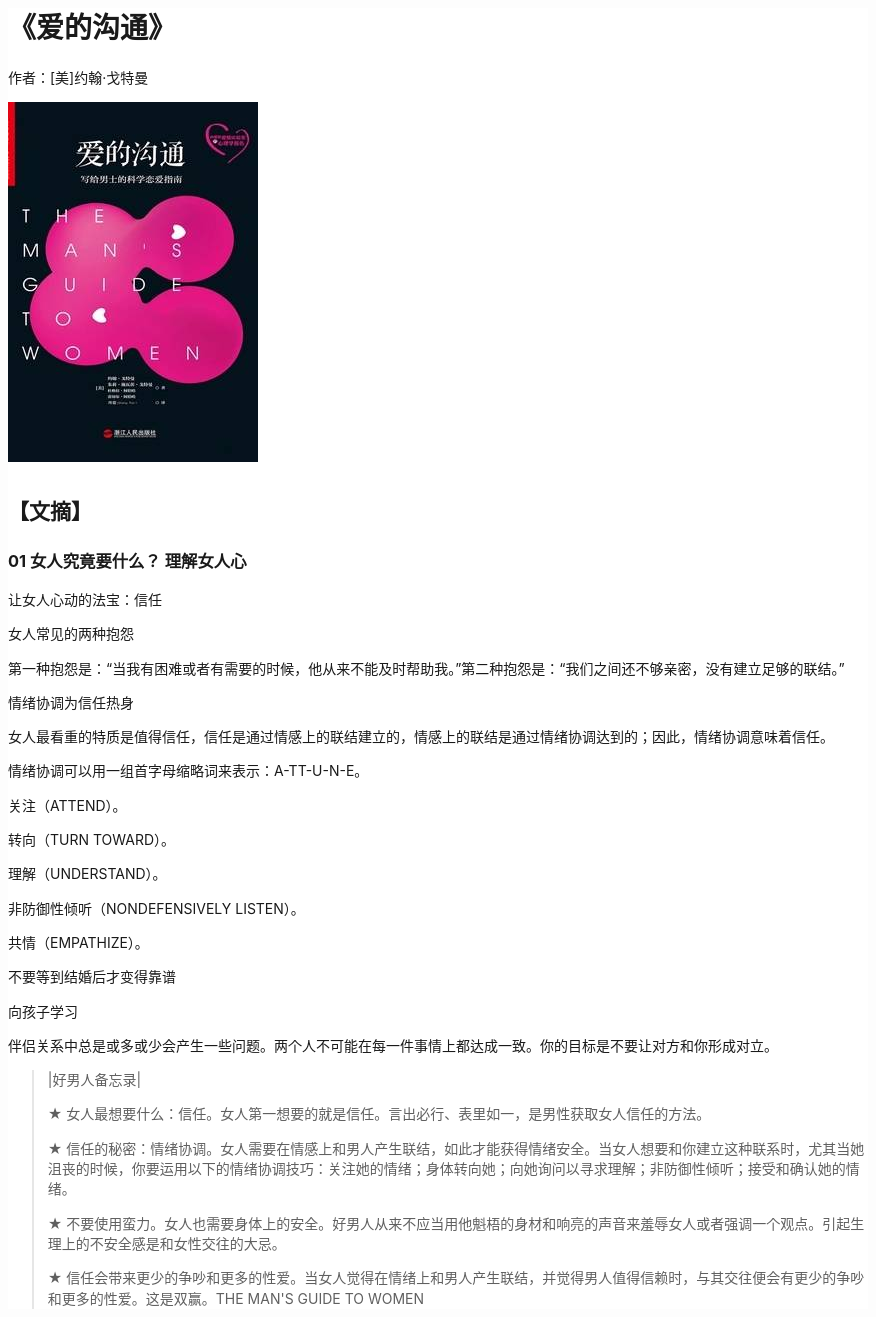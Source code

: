 # 《爱的沟通》

作者：[美]约翰·戈特曼

![](./src/20250802164120.jpg)
## 【文摘】
###  01 女人究竟要什么？ 理解女人心

让女人心动的法宝：信任   

女人常见的两种抱怨   

第一种抱怨是：“当我有困难或者有需要的时候，他从来不能及时帮助我。”第二种抱怨是：“我们之间还不够亲密，没有建立足够的联结。”   

情绪协调为信任热身   

女人最看重的特质是值得信任，信任是通过情感上的联结建立的，情感上的联结是通过情绪协调达到的；因此，情绪协调意味着信任。   

情绪协调可以用一组首字母缩略词来表示：A-TT-U-N-E。   

关注（ATTEND）。   

转向（TURN TOWARD）。

理解（UNDERSTAND）。   

非防御性倾听（NONDEFENSIVELY LISTEN）。    

共情（EMPATHIZE）。   

不要等到结婚后才变得靠谱   

向孩子学习   

伴侣关系中总是或多或少会产生一些问题。两个人不可能在每一件事情上都达成一致。你的目标是不要让对方和你形成对立。   

> |好男人备忘录|
>
> ★ 女人最想要什么：信任。女人第一想要的就是信任。言出必行、表里如一，是男性获取女人信任的方法。
>
> ★ 信任的秘密：情绪协调。女人需要在情感上和男人产生联结，如此才能获得情绪安全。当女人想要和你建立这种联系时，尤其当她沮丧的时候，你要运用以下的情绪协调技巧：关注她的情绪；身体转向她；向她询问以寻求理解；非防御性倾听；接受和确认她的情绪。
>
> ★ 不要使用蛮力。女人也需要身体上的安全。好男人从来不应当用他魁梧的身材和响亮的声音来羞辱女人或者强调一个观点。引起生理上的不安全感是和女性交往的大忌。
>
> ★ 信任会带来更少的争吵和更多的性爱。当女人觉得在情绪上和男人产生联结，并觉得男人值得信赖时，与其交往便会有更少的争吵和更多的性爱。这是双赢。THE MAN'S GUIDE TO WOMEN
